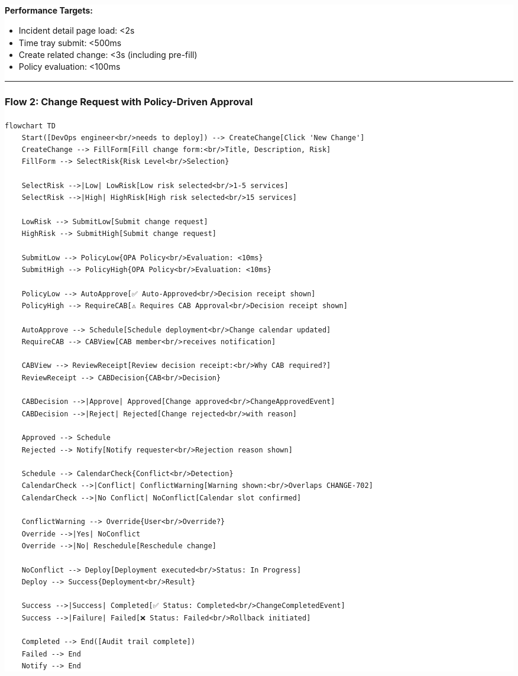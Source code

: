 **Performance Targets:**
- Incident detail page load: <2s
- Time tray submit: <500ms
- Create related change: <3s (including pre-fill)
- Policy evaluation: <100ms

---

### Flow 2: Change Request with Policy-Driven Approval

```mermaid
flowchart TD
    Start([DevOps engineer<br/>needs to deploy]) --> CreateChange[Click 'New Change']
    CreateChange --> FillForm[Fill change form:<br/>Title, Description, Risk]
    FillForm --> SelectRisk{Risk Level<br/>Selection}

    SelectRisk -->|Low| LowRisk[Low risk selected<br/>1-5 services]
    SelectRisk -->|High| HighRisk[High risk selected<br/>15 services]

    LowRisk --> SubmitLow[Submit change request]
    HighRisk --> SubmitHigh[Submit change request]

    SubmitLow --> PolicyLow{OPA Policy<br/>Evaluation: <10ms}
    SubmitHigh --> PolicyHigh{OPA Policy<br/>Evaluation: <10ms}

    PolicyLow --> AutoApprove[✅ Auto-Approved<br/>Decision receipt shown]
    PolicyHigh --> RequireCAB[⚠️ Requires CAB Approval<br/>Decision receipt shown]

    AutoApprove --> Schedule[Schedule deployment<br/>Change calendar updated]
    RequireCAB --> CABView[CAB member<br/>receives notification]

    CABView --> ReviewReceipt[Review decision receipt:<br/>Why CAB required?]
    ReviewReceipt --> CABDecision{CAB<br/>Decision}

    CABDecision -->|Approve| Approved[Change approved<br/>ChangeApprovedEvent]
    CABDecision -->|Reject| Rejected[Change rejected<br/>with reason]

    Approved --> Schedule
    Rejected --> Notify[Notify requester<br/>Rejection reason shown]

    Schedule --> CalendarCheck{Conflict<br/>Detection}
    CalendarCheck -->|Conflict| ConflictWarning[Warning shown:<br/>Overlaps CHANGE-702]
    CalendarCheck -->|No Conflict| NoConflict[Calendar slot confirmed]

    ConflictWarning --> Override{User<br/>Override?}
    Override -->|Yes| NoConflict
    Override -->|No| Reschedule[Reschedule change]

    NoConflict --> Deploy[Deployment executed<br/>Status: In Progress]
    Deploy --> Success{Deployment<br/>Result}

    Success -->|Success| Completed[✅ Status: Completed<br/>ChangeCompletedEvent]
    Success -->|Failure| Failed[❌ Status: Failed<br/>Rollback initiated]

    Completed --> End([Audit trail complete])
    Failed --> End
    Notify --> End
```
